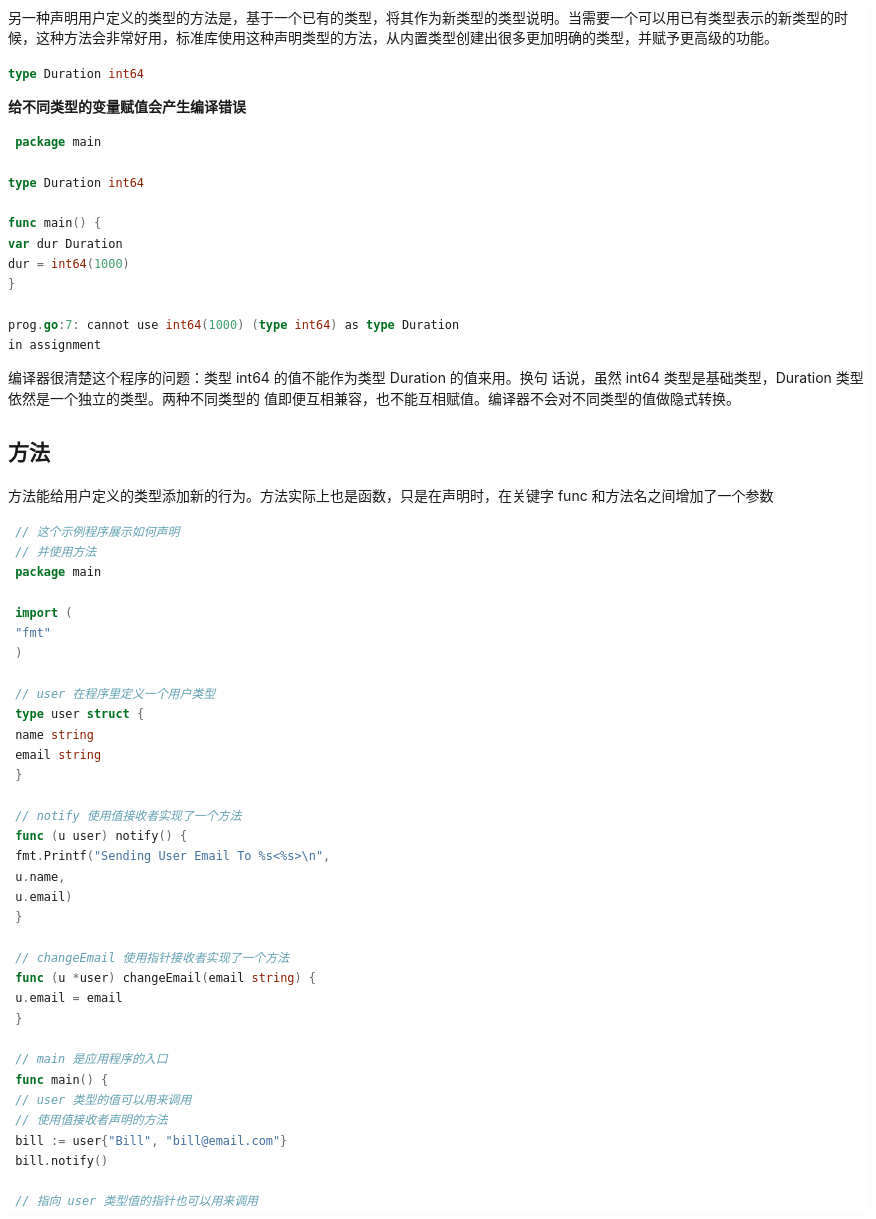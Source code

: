 另一种声明用户定义的类型的方法是，基于一个已有的类型，将其作为新类型的类型说明。当需要一个可以用已有类型表示的新类型的时候，这种方法会非常好用，标准库使用这种声明类型的方法，从内置类型创建出很多更加明确的类型，并赋予更高级的功能。

``` go
type Duration int64
```

**给不同类型的变量赋值会产生编译错误**
``` go
 package main

type Duration int64

func main() {
var dur Duration
dur = int64(1000)
}

prog.go:7: cannot use int64(1000) (type int64) as type Duration
in assignment
```

编译器很清楚这个程序的问题：类型 int64 的值不能作为类型 Duration 的值来用。换句
话说，虽然 int64 类型是基础类型，Duration 类型依然是一个独立的类型。两种不同类型的
值即便互相兼容，也不能互相赋值。编译器不会对不同类型的值做隐式转换。

## 方法

方法能给用户定义的类型添加新的行为。方法实际上也是函数，只是在声明时，在关键字
func 和方法名之间增加了一个参数

``` go
 // 这个示例程序展示如何声明
 // 并使用方法
 package main

 import (
 "fmt"
 )

 // user 在程序里定义一个用户类型
 type user struct {
 name string
 email string
 }

 // notify 使用值接收者实现了一个方法
 func (u user) notify() {
 fmt.Printf("Sending User Email To %s<%s>\n",
 u.name,
 u.email)
 }

 // changeEmail 使用指针接收者实现了一个方法
 func (u *user) changeEmail(email string) {
 u.email = email
 }

 // main 是应用程序的入口
 func main() {
 // user 类型的值可以用来调用
 // 使用值接收者声明的方法
 bill := user{"Bill", "bill@email.com"}
 bill.notify()

 // 指向 user 类型值的指针也可以用来调用
```